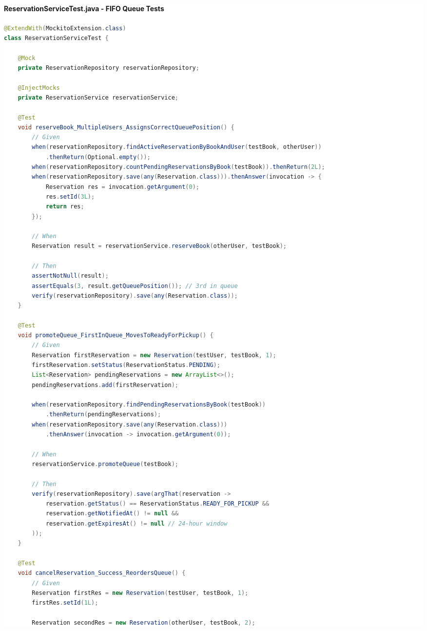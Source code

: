 #### **ReservationServiceTest.java** - FIFO Queue Tests
```java
@ExtendWith(MockitoExtension.class)
class ReservationServiceTest {

    @Mock
    private ReservationRepository reservationRepository;

    @InjectMocks
    private ReservationService reservationService;

    @Test
    void reserveBook_MultipleUsers_AssignsCorrectQueuePosition() {
        // Given
        when(reservationRepository.findActiveReservationByBookAndUser(testBook, otherUser))
            .thenReturn(Optional.empty());
        when(reservationRepository.countPendingReservationsByBook(testBook)).thenReturn(2L);
        when(reservationRepository.save(any(Reservation.class))).thenAnswer(invocation -> {
            Reservation res = invocation.getArgument(0);
            res.setId(3L);
            return res;
        });

        // When
        Reservation result = reservationService.reserveBook(otherUser, testBook);

        // Then
        assertNotNull(result);
        assertEquals(3, result.getQueuePosition()); // 3rd in queue
        verify(reservationRepository).save(any(Reservation.class));
    }

    @Test
    void promoteQueue_FirstInQueue_MovesToReadyForPickup() {
        // Given
        Reservation firstReservation = new Reservation(testUser, testBook, 1);
        firstReservation.setStatus(ReservationStatus.PENDING);
        List<Reservation> pendingReservations = new ArrayList<>();
        pendingReservations.add(firstReservation);

        when(reservationRepository.findPendingReservationsByBook(testBook))
            .thenReturn(pendingReservations);
        when(reservationRepository.save(any(Reservation.class)))
            .thenAnswer(invocation -> invocation.getArgument(0));

        // When
        reservationService.promoteQueue(testBook);

        // Then
        verify(reservationRepository).save(argThat(reservation ->
            reservation.getStatus() == ReservationStatus.READY_FOR_PICKUP &&
            reservation.getNotifiedAt() != null &&
            reservation.getExpiresAt() != null // 24-hour window
        ));
    }

    @Test
    void cancelReservation_Success_ReordersQueue() {
        // Given
        Reservation firstRes = new Reservation(testUser, testBook, 1);
        firstRes.setId(1L);

        Reservation secondRes = new Reservation(otherUser, testBook, 2);
```